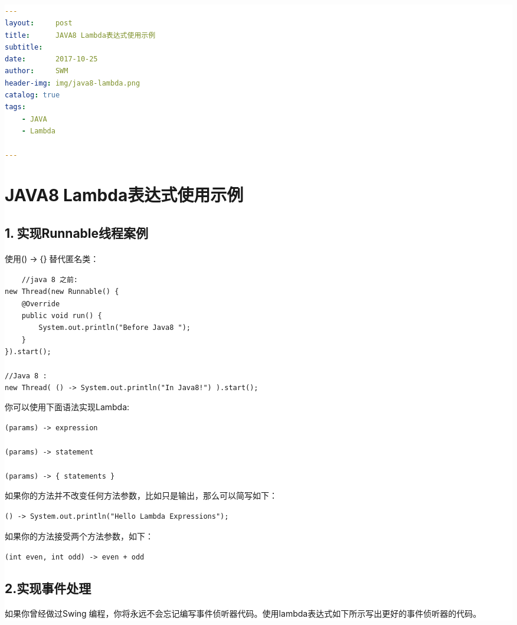 ```yaml
---
layout:     post
title:      JAVA8 Lambda表达式使用示例
subtitle:
date:       2017-10-25
author:     SWM
header-img: img/java8-lambda.png
catalog: true
tags:
    - JAVA
    - Lambda

---
```


# JAVA8 Lambda表达式使用示例
## 1. 实现Runnable线程案例

使用() -> {} 替代匿名类：
       
        //java 8 之前:
    new Thread(new Runnable() {
        @Override
        public void run() {
            System.out.println("Before Java8 ");
        }
    }).start();
    
    //Java 8 :
    new Thread( () -> System.out.println("In Java8!") ).start();
         
   
    



你可以使用下面语法实现Lambda:

    (params) -> expression
    
    (params) -> statement
    
    (params) -> { statements }
    
如果你的方法并不改变任何方法参数，比如只是输出，那么可以简写如下：

    () -> System.out.println("Hello Lambda Expressions");

如果你的方法接受两个方法参数，如下：

    (int even, int odd) -> even + odd
    
## 2.实现事件处理
如果你曾经做过Swing 编程，你将永远不会忘记编写事件侦听器代码。使用lambda表达式如下所示写出更好的事件侦听器的代码。
